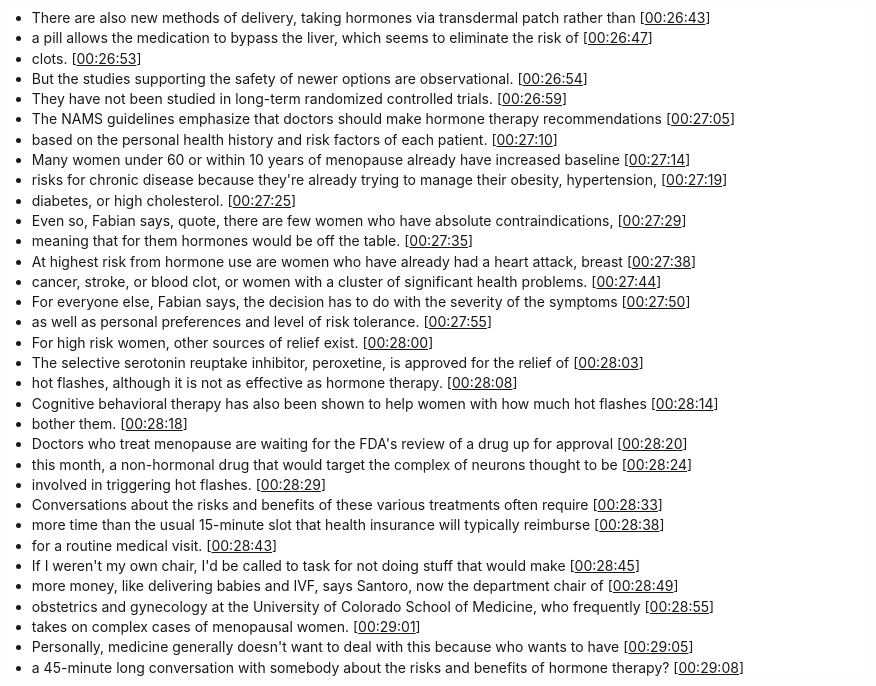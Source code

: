 *  There are also new methods of delivery, taking hormones via transdermal patch rather than [[00:26:43](https://www.youtube.com/watch?v=XL48Gc7tRro&t=1603.06s)]
*  a pill allows the medication to bypass the liver, which seems to eliminate the risk of [[00:26:47](https://www.youtube.com/watch?v=XL48Gc7tRro&t=1607.62s)]
*  clots. [[00:26:53](https://www.youtube.com/watch?v=XL48Gc7tRro&t=1613.34s)]
*  But the studies supporting the safety of newer options are observational. [[00:26:54](https://www.youtube.com/watch?v=XL48Gc7tRro&t=1614.34s)]
*  They have not been studied in long-term randomized controlled trials. [[00:26:59](https://www.youtube.com/watch?v=XL48Gc7tRro&t=1619.6599999999999s)]
*  The NAMS guidelines emphasize that doctors should make hormone therapy recommendations [[00:27:05](https://www.youtube.com/watch?v=XL48Gc7tRro&t=1625.3799999999999s)]
*  based on the personal health history and risk factors of each patient. [[00:27:10](https://www.youtube.com/watch?v=XL48Gc7tRro&t=1630.1s)]
*  Many women under 60 or within 10 years of menopause already have increased baseline [[00:27:14](https://www.youtube.com/watch?v=XL48Gc7tRro&t=1634.78s)]
*  risks for chronic disease because they're already trying to manage their obesity, hypertension, [[00:27:19](https://www.youtube.com/watch?v=XL48Gc7tRro&t=1639.5s)]
*  diabetes, or high cholesterol. [[00:27:25](https://www.youtube.com/watch?v=XL48Gc7tRro&t=1645.3400000000001s)]
*  Even so, Fabian says, quote, there are few women who have absolute contraindications, [[00:27:29](https://www.youtube.com/watch?v=XL48Gc7tRro&t=1649.1000000000001s)]
*  meaning that for them hormones would be off the table. [[00:27:35](https://www.youtube.com/watch?v=XL48Gc7tRro&t=1655.5s)]
*  At highest risk from hormone use are women who have already had a heart attack, breast [[00:27:38](https://www.youtube.com/watch?v=XL48Gc7tRro&t=1658.7s)]
*  cancer, stroke, or blood clot, or women with a cluster of significant health problems. [[00:27:44](https://www.youtube.com/watch?v=XL48Gc7tRro&t=1664.22s)]
*  For everyone else, Fabian says, the decision has to do with the severity of the symptoms [[00:27:50](https://www.youtube.com/watch?v=XL48Gc7tRro&t=1670.54s)]
*  as well as personal preferences and level of risk tolerance. [[00:27:55](https://www.youtube.com/watch?v=XL48Gc7tRro&t=1675.66s)]
*  For high risk women, other sources of relief exist. [[00:28:00](https://www.youtube.com/watch?v=XL48Gc7tRro&t=1680.46s)]
*  The selective serotonin reuptake inhibitor, peroxetine, is approved for the relief of [[00:28:03](https://www.youtube.com/watch?v=XL48Gc7tRro&t=1683.7s)]
*  hot flashes, although it is not as effective as hormone therapy. [[00:28:08](https://www.youtube.com/watch?v=XL48Gc7tRro&t=1688.74s)]
*  Cognitive behavioral therapy has also been shown to help women with how much hot flashes [[00:28:14](https://www.youtube.com/watch?v=XL48Gc7tRro&t=1694.26s)]
*  bother them. [[00:28:18](https://www.youtube.com/watch?v=XL48Gc7tRro&t=1698.3s)]
*  Doctors who treat menopause are waiting for the FDA's review of a drug up for approval [[00:28:20](https://www.youtube.com/watch?v=XL48Gc7tRro&t=1700.86s)]
*  this month, a non-hormonal drug that would target the complex of neurons thought to be [[00:28:24](https://www.youtube.com/watch?v=XL48Gc7tRro&t=1704.6200000000001s)]
*  involved in triggering hot flashes. [[00:28:29](https://www.youtube.com/watch?v=XL48Gc7tRro&t=1709.58s)]
*  Conversations about the risks and benefits of these various treatments often require [[00:28:33](https://www.youtube.com/watch?v=XL48Gc7tRro&t=1713.7s)]
*  more time than the usual 15-minute slot that health insurance will typically reimburse [[00:28:38](https://www.youtube.com/watch?v=XL48Gc7tRro&t=1718.78s)]
*  for a routine medical visit. [[00:28:43](https://www.youtube.com/watch?v=XL48Gc7tRro&t=1723.06s)]
*  If I weren't my own chair, I'd be called to task for not doing stuff that would make [[00:28:45](https://www.youtube.com/watch?v=XL48Gc7tRro&t=1725.58s)]
*  more money, like delivering babies and IVF, says Santoro, now the department chair of [[00:28:49](https://www.youtube.com/watch?v=XL48Gc7tRro&t=1729.46s)]
*  obstetrics and gynecology at the University of Colorado School of Medicine, who frequently [[00:28:55](https://www.youtube.com/watch?v=XL48Gc7tRro&t=1735.26s)]
*  takes on complex cases of menopausal women. [[00:29:01](https://www.youtube.com/watch?v=XL48Gc7tRro&t=1741.22s)]
*  Personally, medicine generally doesn't want to deal with this because who wants to have [[00:29:05](https://www.youtube.com/watch?v=XL48Gc7tRro&t=1745.66s)]
*  a 45-minute long conversation with somebody about the risks and benefits of hormone therapy? [[00:29:08](https://www.youtube.com/watch?v=XL48Gc7tRro&t=1748.54s)]